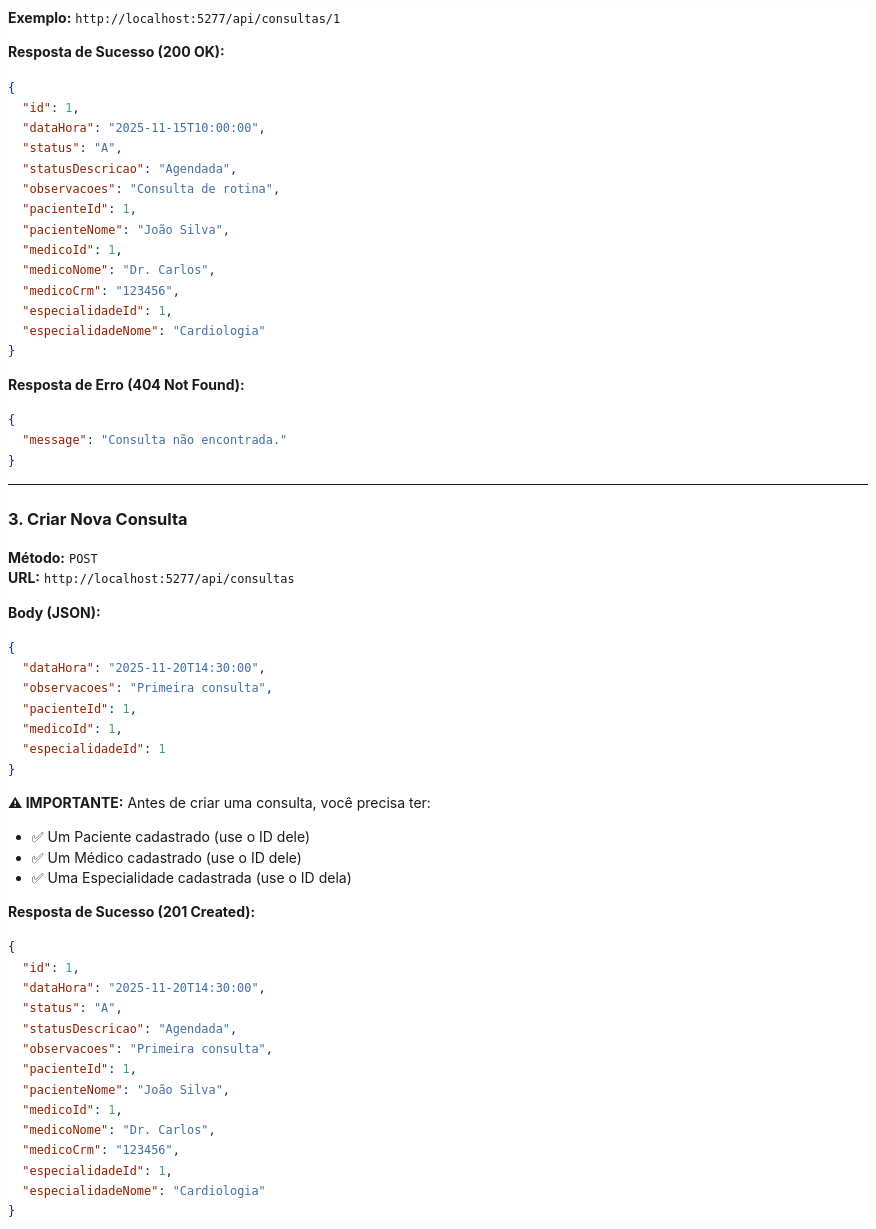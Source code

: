 **Exemplo:** `http://localhost:5277/api/consultas/1`

**Resposta de Sucesso (200 OK):**
```json
{
  "id": 1,
  "dataHora": "2025-11-15T10:00:00",
  "status": "A",
  "statusDescricao": "Agendada",
  "observacoes": "Consulta de rotina",
  "pacienteId": 1,
  "pacienteNome": "João Silva",
  "medicoId": 1,
  "medicoNome": "Dr. Carlos",
  "medicoCrm": "123456",
  "especialidadeId": 1,
  "especialidadeNome": "Cardiologia"
}
```

**Resposta de Erro (404 Not Found):**
```json
{
  "message": "Consulta não encontrada."
}
```

---

### 3. Criar Nova Consulta

**Método:** `POST`  
**URL:** `http://localhost:5277/api/consultas`

**Body (JSON):**
```json
{
  "dataHora": "2025-11-20T14:30:00",
  "observacoes": "Primeira consulta",
  "pacienteId": 1,
  "medicoId": 1,
  "especialidadeId": 1
}
```

**⚠️ IMPORTANTE:** Antes de criar uma consulta, você precisa ter:
- ✅ Um Paciente cadastrado (use o ID dele)
- ✅ Um Médico cadastrado (use o ID dele)
- ✅ Uma Especialidade cadastrada (use o ID dela)

**Resposta de Sucesso (201 Created):**
```json
{
  "id": 1,
  "dataHora": "2025-11-20T14:30:00",
  "status": "A",
  "statusDescricao": "Agendada",
  "observacoes": "Primeira consulta",
  "pacienteId": 1,
  "pacienteNome": "João Silva",
  "medicoId": 1,
  "medicoNome": "Dr. Carlos",
  "medicoCrm": "123456",
  "especialidadeId": 1,
  "especialidadeNome": "Cardiologia"
}
```
